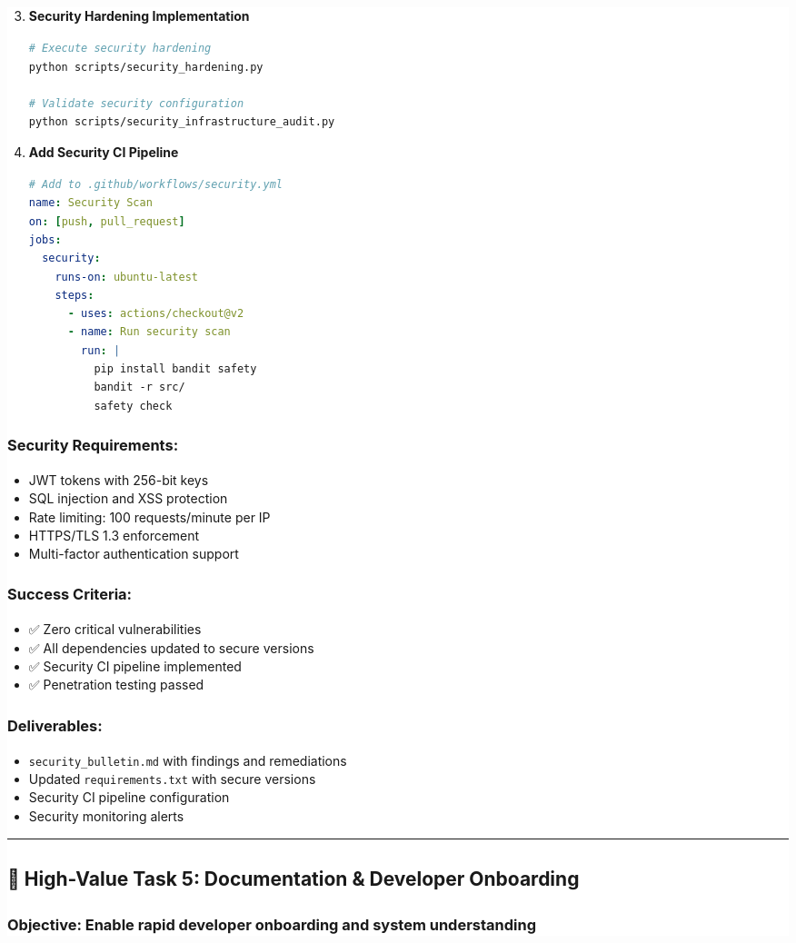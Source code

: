 3. **Security Hardening Implementation**
   ```bash
   # Execute security hardening
   python scripts/security_hardening.py
   
   # Validate security configuration
   python scripts/security_infrastructure_audit.py
   ```

4. **Add Security CI Pipeline**
   ```yaml
   # Add to .github/workflows/security.yml
   name: Security Scan
   on: [push, pull_request]
   jobs:
     security:
       runs-on: ubuntu-latest
       steps:
         - uses: actions/checkout@v2
         - name: Run security scan
           run: |
             pip install bandit safety
             bandit -r src/
             safety check
   ```

### **Security Requirements**:
- JWT tokens with 256-bit keys
- SQL injection and XSS protection
- Rate limiting: 100 requests/minute per IP
- HTTPS/TLS 1.3 enforcement
- Multi-factor authentication support

### **Success Criteria**:
- ✅ Zero critical vulnerabilities
- ✅ All dependencies updated to secure versions
- ✅ Security CI pipeline implemented
- ✅ Penetration testing passed

### **Deliverables**:
- `security_bulletin.md` with findings and remediations
- Updated `requirements.txt` with secure versions
- Security CI pipeline configuration
- Security monitoring alerts

---

## 🎯 High-Value Task 5: Documentation & Developer Onboarding

### **Objective**: Enable rapid developer onboarding and system understanding
